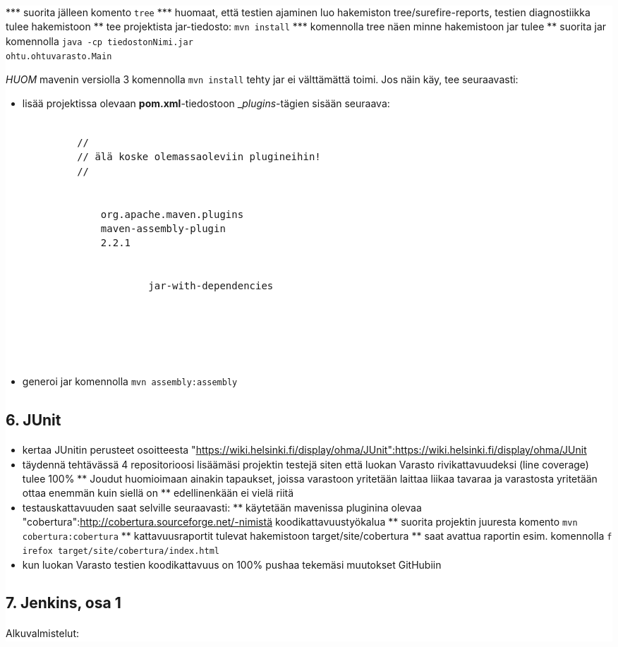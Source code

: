 *** suorita jälleen komento <code>tree</code>
*** huomaat, että testien ajaminen luo hakemiston tree/surefire-reports, testien diagnostiikka tulee hakemistoon
** tee projektista jar-tiedosto: <code>mvn install</code>
***  komennolla tree näen minne hakemistoon jar tulee
** suorita jar komennolla <code>java -cp tiedostonNimi.jar ohtu.ohtuvarasto.Main</code>

*HUOM* mavenin versiolla 3 komennolla <code>mvn install</code> tehty jar ei välttämättä toimi. Jos näin käy, tee seuraavasti:
* lisää projektissa olevaan __pom.xml__-tiedostoon __plugins_-tägien sisään seuraava:

<pre>
       <plugins>
            //
            // älä koske olemassaoleviin plugineihin!
            //            

            <plugin>
                <groupId>org.apache.maven.plugins</groupId>
                <artifactId>maven-assembly-plugin</artifactId>
                <version>2.2.1</version>
                <configuration>
                    <descriptorRefs>
                        <descriptorRef>jar-with-dependencies</descriptorRef>
                    </descriptorRefs>
                </configuration>
            </plugin>

       </plugins>
</pre>
* generoi jar komennolla <code>mvn assembly:assembly</code>

## 6. JUnit
* kertaa JUnitin perusteet osoitteesta "https://wiki.helsinki.fi/display/ohma/JUnit":https://wiki.helsinki.fi/display/ohma/JUnit
* täydennä tehtävässä 4 repositorioosi lisäämäsi projektin testejä siten että luokan Varasto rivikattavuudeksi (line coverage) tulee 100%
** Joudut huomioimaan ainakin tapaukset, joissa varastoon yritetään laittaa liikaa tavaraa ja varastosta yritetään ottaa enemmän kuin siellä on
** edellinenkään ei vielä riitä
* testauskattavuuden saat selville seuraavasti:
** käytetään mavenissa pluginina olevaa "cobertura":http://cobertura.sourceforge.net/-nimistä koodikattavuustyökalua
** suorita projektin juuresta komento <code>mvn cobertura:cobertura</code>
** kattavuusraportit tulevat hakemistoon target/site/cobertura
** saat avattua raportin esim. komennolla <code>firefox target/site/cobertura/index.html</code>
* kun luokan Varasto testien koodikattavuus on 100% pushaa tekemäsi muutokset GitHubiin

## 7. Jenkins, osa 1

Alkuvalmistelut:
